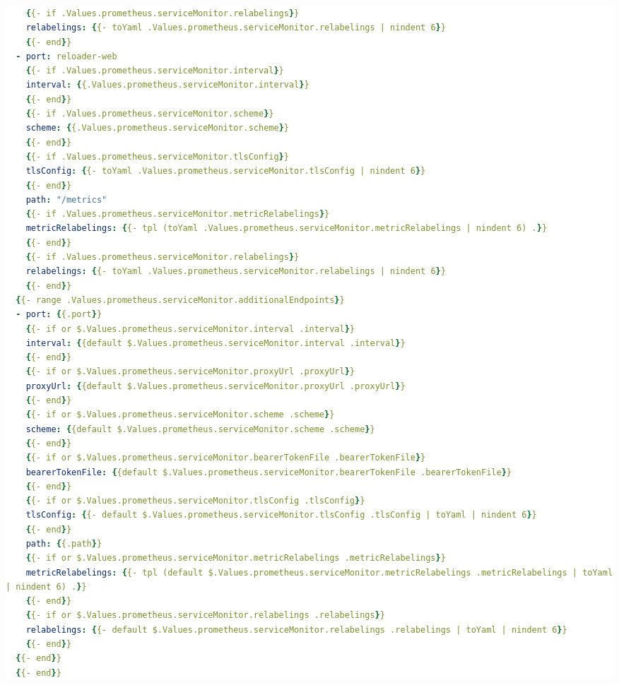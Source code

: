 ```yaml
    {{- if .Values.prometheus.serviceMonitor.relabelings}}
    relabelings: {{- toYaml .Values.prometheus.serviceMonitor.relabelings | nindent 6}}
    {{- end}}
  - port: reloader-web
    {{- if .Values.prometheus.serviceMonitor.interval}}
    interval: {{.Values.prometheus.serviceMonitor.interval}}
    {{- end}}
    {{- if .Values.prometheus.serviceMonitor.scheme}}
    scheme: {{.Values.prometheus.serviceMonitor.scheme}}
    {{- end}}
    {{- if .Values.prometheus.serviceMonitor.tlsConfig}}
    tlsConfig: {{- toYaml .Values.prometheus.serviceMonitor.tlsConfig | nindent 6}}
    {{- end}}
    path: "/metrics"
    {{- if .Values.prometheus.serviceMonitor.metricRelabelings}}
    metricRelabelings: {{- tpl (toYaml .Values.prometheus.serviceMonitor.metricRelabelings | nindent 6) .}}
    {{- end}}
    {{- if .Values.prometheus.serviceMonitor.relabelings}}
    relabelings: {{- toYaml .Values.prometheus.serviceMonitor.relabelings | nindent 6}}
    {{- end}}
  {{- range .Values.prometheus.serviceMonitor.additionalEndpoints}}
  - port: {{.port}}
    {{- if or $.Values.prometheus.serviceMonitor.interval .interval}}
    interval: {{default $.Values.prometheus.serviceMonitor.interval .interval}}
    {{- end}}
    {{- if or $.Values.prometheus.serviceMonitor.proxyUrl .proxyUrl}}
    proxyUrl: {{default $.Values.prometheus.serviceMonitor.proxyUrl .proxyUrl}}
    {{- end}}
    {{- if or $.Values.prometheus.serviceMonitor.scheme .scheme}}
    scheme: {{default $.Values.prometheus.serviceMonitor.scheme .scheme}}
    {{- end}}
    {{- if or $.Values.prometheus.serviceMonitor.bearerTokenFile .bearerTokenFile}}
    bearerTokenFile: {{default $.Values.prometheus.serviceMonitor.bearerTokenFile .bearerTokenFile}}
    {{- end}}
    {{- if or $.Values.prometheus.serviceMonitor.tlsConfig .tlsConfig}}
    tlsConfig: {{- default $.Values.prometheus.serviceMonitor.tlsConfig .tlsConfig | toYaml | nindent 6}}
    {{- end}}
    path: {{.path}}
    {{- if or $.Values.prometheus.serviceMonitor.metricRelabelings .metricRelabelings}}
    metricRelabelings: {{- tpl (default $.Values.prometheus.serviceMonitor.metricRelabelings .metricRelabelings | toYaml | nindent 6) .}}
    {{- end}}
    {{- if or $.Values.prometheus.serviceMonitor.relabelings .relabelings}}
    relabelings: {{- default $.Values.prometheus.serviceMonitor.relabelings .relabelings | toYaml | nindent 6}}
    {{- end}}
  {{- end}}
  {{- end}}
```
